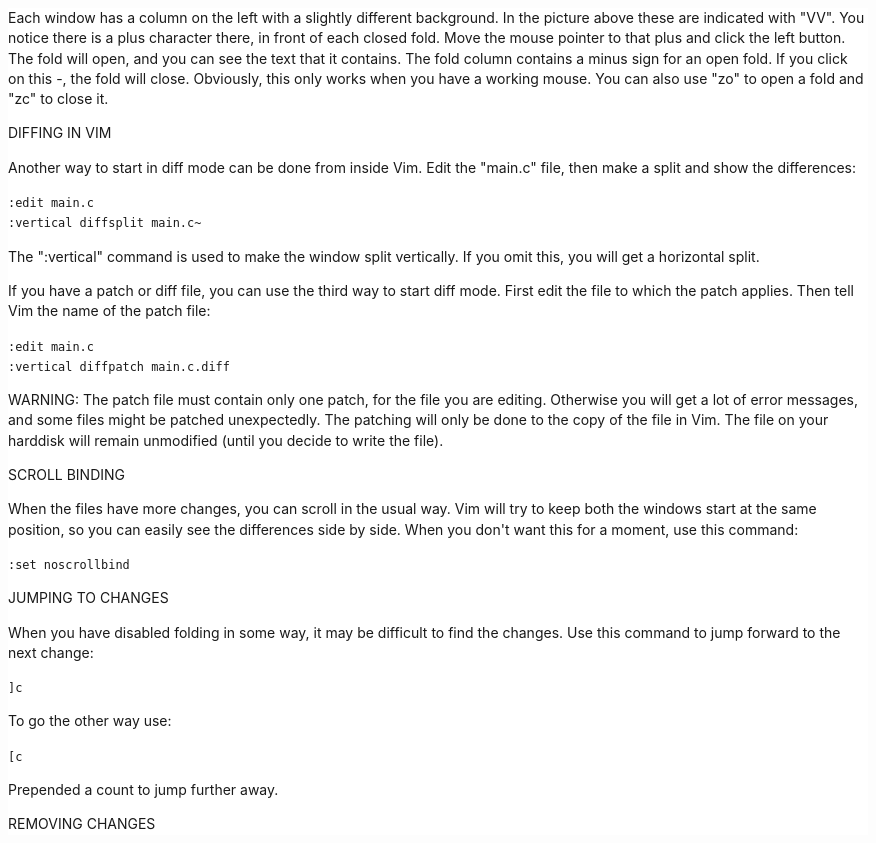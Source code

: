 Each window has a column on the left with a slightly different background.  In
the picture above these are indicated with "VV".  You notice there is a plus
character there, in front of each closed fold.  Move the mouse pointer to that
plus and click the left button.  The fold will open, and you can see the text
that it contains.
   The fold column contains a minus sign for an open fold.  If you click on
this -, the fold will close.
   Obviously, this only works when you have a working mouse.  You can also use
"zo" to open a fold and "zc" to close it.


DIFFING IN VIM

Another way to start in diff mode can be done from inside Vim.  Edit the
"main.c" file, then make a split and show the differences:

	:edit main.c
	:vertical diffsplit main.c~

The ":vertical" command is used to make the window split vertically.  If you
omit this, you will get a horizontal split.

If you have a patch or diff file, you can use the third way to start diff
mode.  First edit the file to which the patch applies.  Then tell Vim the name
of the patch file:

	:edit main.c
	:vertical diffpatch main.c.diff

WARNING: The patch file must contain only one patch, for the file you are
editing.  Otherwise you will get a lot of error messages, and some files might
be patched unexpectedly.
   The patching will only be done to the copy of the file in Vim.  The file on
your harddisk will remain unmodified (until you decide to write the file).


SCROLL BINDING

When the files have more changes, you can scroll in the usual way.  Vim will
try to keep both the windows start at the same position, so you can easily see
the differences side by side.
   When you don't want this for a moment, use this command:

	:set noscrollbind


JUMPING TO CHANGES

When you have disabled folding in some way, it may be difficult to find the
changes.  Use this command to jump forward to the next change:

	]c

To go the other way use:

	[c

Prepended a count to jump further away.


REMOVING CHANGES
